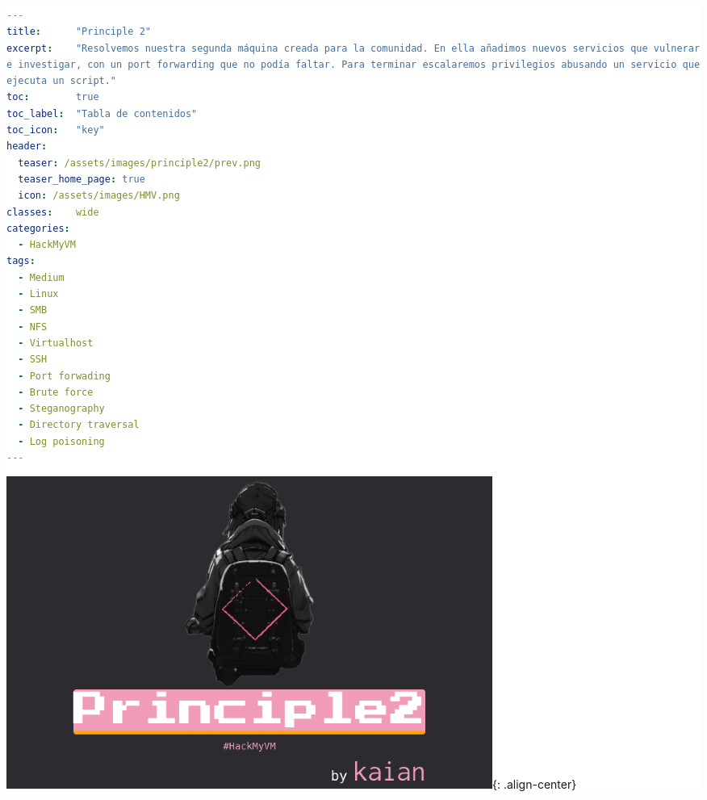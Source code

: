 ```yaml
---
title:      "Principle 2"
excerpt:    "Resolvemos nuestra segunda máquina creada para la comunidad. En ella añadimos nuevos servicios que vulnerar e investigar, con un port forwarding que no podía faltar. Para terminar escalaremos privilegios abusando un servicio que ejecuta un script."
toc:        true
toc_label:  "Tabla de contenidos"
toc_icon:   "key"
header:
  teaser: /assets/images/principle2/prev.png
  teaser_home_page: true
  icon: /assets/images/HMV.png
classes:    wide
categories:
  - HackMyVM
tags:  
  - Medium
  - Linux
  - SMB
  - NFS
  - Virtualhost
  - SSH
  - Port forwading
  - Brute force
  - Steganography
  - Directory traversal
  - Log poisoning
---
```


![](/assets/images/principle2/prev.png){: .align-center}
